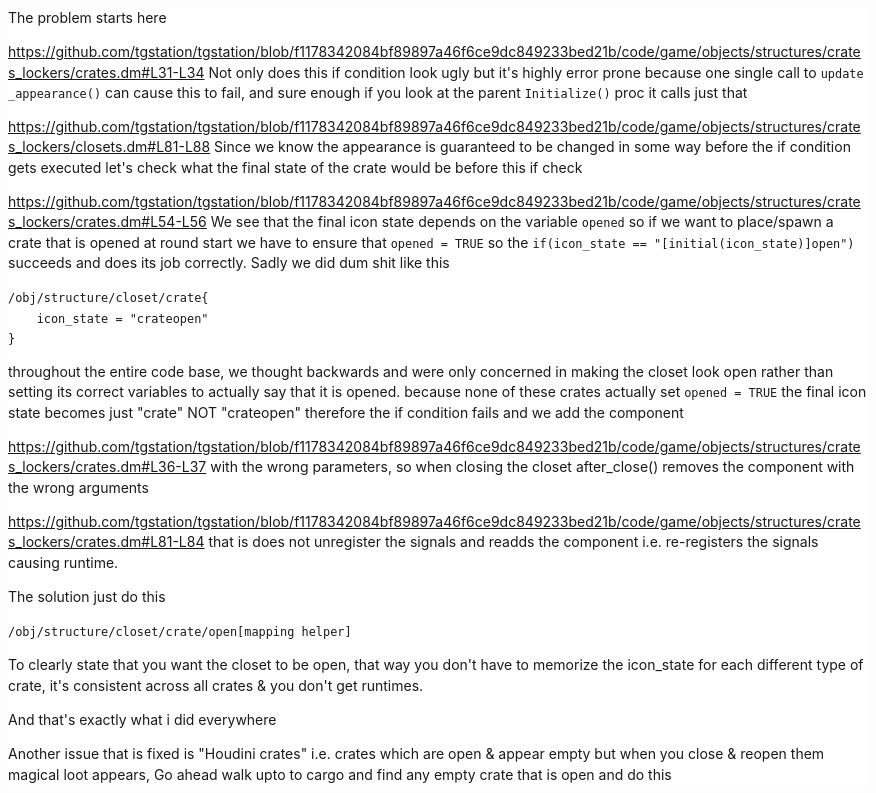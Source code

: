 The problem starts here

https://github.com/tgstation/tgstation/blob/f1178342084bf89897a46f6ce9dc849233bed21b/code/game/objects/structures/crates_lockers/crates.dm#L31-L34
Not only does this if condition look ugly but it's highly error prone
because one single call to `update_appearance()` can cause this to fail,
and sure enough if you look at the parent `Initialize()` proc it calls
just that

https://github.com/tgstation/tgstation/blob/f1178342084bf89897a46f6ce9dc849233bed21b/code/game/objects/structures/crates_lockers/closets.dm#L81-L88
Since we know the appearance is guaranteed to be changed in some way
before the if condition gets executed let's check what the final state
of the crate would be before this if check

https://github.com/tgstation/tgstation/blob/f1178342084bf89897a46f6ce9dc849233bed21b/code/game/objects/structures/crates_lockers/crates.dm#L54-L56
We see that the final icon state depends on the variable `opened` so if
we want to place/spawn a crate that is opened at round start we have to
ensure that `opened = TRUE` so the `if(icon_state ==
"[initial(icon_state)]open")` succeeds and does its job correctly.
Sadly we did dum shit like this
```
/obj/structure/closet/crate{
	icon_state = "crateopen"
}
```
throughout the entire code base, we thought backwards and were only
concerned in making the closet look open rather than setting its correct
variables to actually say that it is opened. because none of these
crates actually set `opened = TRUE` the final icon state becomes just
"crate" NOT "crateopen" therefore the if condition fails and we add the
component

https://github.com/tgstation/tgstation/blob/f1178342084bf89897a46f6ce9dc849233bed21b/code/game/objects/structures/crates_lockers/crates.dm#L36-L37
with the wrong parameters, so when closing the closet after_close()
removes the component with the wrong arguments

https://github.com/tgstation/tgstation/blob/f1178342084bf89897a46f6ce9dc849233bed21b/code/game/objects/structures/crates_lockers/crates.dm#L81-L84
that is does not unregister the signals and readds the component i.e.
re-registers the signals causing runtime.

The solution just do this
```
/obj/structure/closet/crate/open[mapping helper]
```
To clearly state that you want the closet to be open, that way you don't
have to memorize the icon_state for each different type of crate, it's
consistent across all crates & you don't get runtimes.

And that's exactly what i did everywhere

Another issue that is fixed is "Houdini crates" i.e. crates which are
open & appear empty but when you close & reopen them magical loot
appears, Go ahead walk upto to cargo and find any empty crate that is
open and do this
